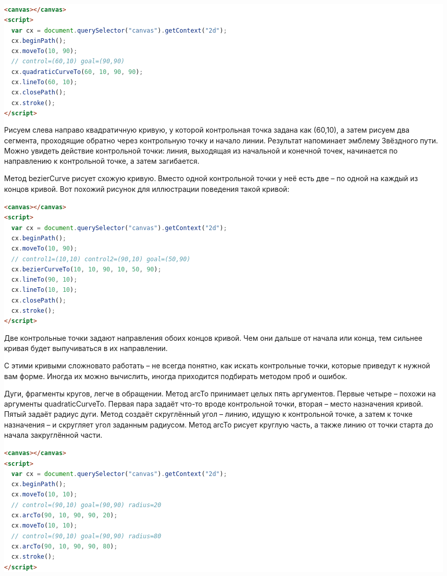 ```html
<canvas></canvas>
<script>
  var cx = document.querySelector("canvas").getContext("2d");
  cx.beginPath();
  cx.moveTo(10, 90);
  // control=(60,10) goal=(90,90)
  cx.quadraticCurveTo(60, 10, 90, 90);
  cx.lineTo(60, 10);
  cx.closePath();
  cx.stroke();
</script>
```

Рисуем слева направо квадратичную кривую, у которой контрольная точка задана как (60,10), а затем рисуем два сегмента, проходящие обратно через контрольную точку и начало линии. Результат напоминает эмблему Звёздного пути. Можно увидеть действие контрольной точки: линия, выходящая из начальной и конечной точек, начинается по направлению к контрольной точке, а затем загибается.

Метод bezierCurve рисует схожую кривую. Вместо одной контрольной точки у неё есть две – по одной на каждый из концов кривой. Вот похожий рисунок для иллюстрации поведения такой кривой:

```html
<canvas></canvas>
<script>
  var cx = document.querySelector("canvas").getContext("2d");
  cx.beginPath();
  cx.moveTo(10, 90);
  // control1=(10,10) control2=(90,10) goal=(50,90)
  cx.bezierCurveTo(10, 10, 90, 10, 50, 90);
  cx.lineTo(90, 10);
  cx.lineTo(10, 10);
  cx.closePath();
  cx.stroke();
</script>
```

Две контрольные точки задают направления обоих концов кривой. Чем они дальше от начала или конца, тем сильнее кривая будет выпучиваться в их направлении.

С этими кривыми сложновато работать – не всегда понятно, как искать контрольные точки, которые приведут к нужной вам форме. Иногда их можно вычислить, иногда приходится подбирать методом проб и ошибок.

Дуги, фрагменты кругов, легче в обращении. Метод arcTo принимает целых пять аргументов. Первые четыре – похожи на аргументы quadraticCurveTo. Первая пара задаёт что-то вроде контрольной точки, вторая – место назначения кривой. Пятый задаёт радиус дуги. Метод создаёт скруглённый угол – линию, идущую к контрольной точке, а затем к точке назначения – и скругляет угол заданным радиусом. Метод arcTo рисует круглую часть, а также линию от точки старта до начала закруглённой части.

```html
<canvas></canvas>
<script>
  var cx = document.querySelector("canvas").getContext("2d");
  cx.beginPath();
  cx.moveTo(10, 10);
  // control=(90,10) goal=(90,90) radius=20
  cx.arcTo(90, 10, 90, 90, 20);
  cx.moveTo(10, 10);
  // control=(90,10) goal=(90,90) radius=80
  cx.arcTo(90, 10, 90, 90, 80);
  cx.stroke();
</script>
```
